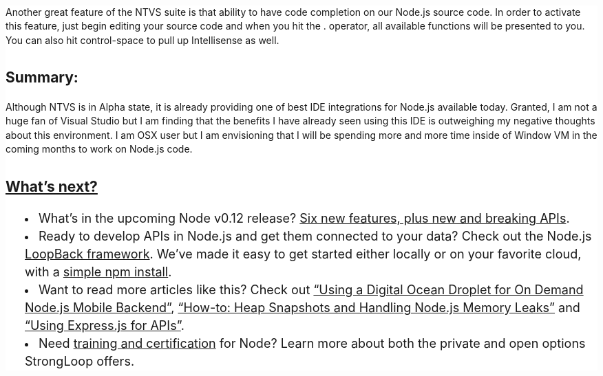 Another great feature of the NTVS suite is that ability to have code completion on our Node.js source code. In order to activate this feature, just begin editing your source code and when you hit the . operator, all available functions will be presented to you. You can also hit control-space to pull up Intellisense as well.
  


<h2 dir="ltr">
  Summary:
</h2>

Although NTVS is in Alpha state, it is already providing one of best IDE integrations for Node.js available today. Granted, I am not a huge fan of Visual Studio but I am finding that the benefits I have already seen using this IDE is outweighing my negative thoughts about this environment. I am OSX user but I am envisioning that I will be spending more and more time inside of Window VM in the coming months to work on Node.js code.

## **[What’s next?](http://strongloop.com/get-started/)**

<li style="margin-left: 2em;">
  <span style="font-size: 18px;">What’s in the upcoming Node v0.12 release? <a href="http://strongloop.com/node-js/whats-new-in-node-js-v0-12/">Six new features, plus new and breaking APIs</a>.</span>
</li>
<li style="margin-left: 2em;">
  <span style="font-size: 18px;">Ready to develop APIs in Node.js and get them connected to your data? Check out the Node.js <a href="http://strongloop.com/node-js/loopback/">LoopBack framework</a>. We’ve made it easy to get started either locally or on your favorite cloud, with a <a href="http://strongloop.com/get-started/">simple npm install</a>.</span>
</li>
<li style="margin-left: 2em;">
  <span style="font-size: 18px;">Want to read more articles like this? Check out <a href="http://strongloop.com/strongblog/using-a-digital-ocean-droplet-for-on-demand-node-js-mobile-backend/">&#8220;Using a Digital Ocean Droplet for On Demand Node.js Mobile Backend&#8221;</a>, <a href="http://strongloop.com/strongblog/how-to-heap-snapshots/">&#8220;How-to: Heap Snapshots and Handling Node.js Memory Leaks&#8221;</a> and <a href="http://strongloop.com/strongblog/using-express-js-for-apis-2/">&#8220;Using Express.js for APIs&#8221;</a>.</span>
</li>
<li style="margin-left: 2em;">
  <span style="font-size: 18px;">Need <a href="http://strongloop.com/node-js-support/expertise/">training and certification</a> for Node? Learn more about both the private and open options StrongLoop offers.</span>
</li>